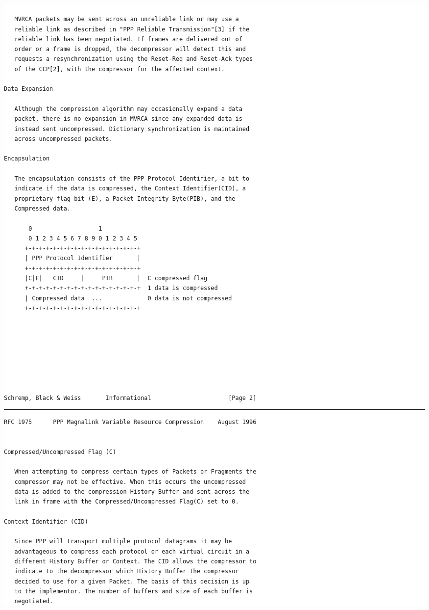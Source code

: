 ``` newpage

   MVRCA packets may be sent across an unreliable link or may use a
   reliable link as described in "PPP Reliable Transmission"[3] if the
   reliable link has been negotiated. If frames are delivered out of
   order or a frame is dropped, the decompressor will detect this and
   requests a resynchronization using the Reset-Req and Reset-Ack types
   of the CCP[2], with the compressor for the affected context.

Data Expansion

   Although the compression algorithm may occasionally expand a data
   packet, there is no expansion in MVRCA since any expanded data is
   instead sent uncompressed. Dictionary synchronization is maintained
   across uncompressed packets.

Encapsulation

   The encapsulation consists of the PPP Protocol Identifier, a bit to
   indicate if the data is compressed, the Context Identifier(CID), a
   proprietary flag bit (E), a Packet Integrity Byte(PIB), and the
   Compressed data.

       0                   1
       0 1 2 3 4 5 6 7 8 9 0 1 2 3 4 5
      +-+-+-+-+-+-+-+-+-+-+-+-+-+-+-+-+
      | PPP Protocol Identifier       |
      +-+-+-+-+-+-+-+-+-+-+-+-+-+-+-+-+
      |C|E|   CID     |     PIB       |  C compressed flag
      +-+-+-+-+-+-+-+-+-+-+-+-+-+-+-+-+  1 data is compressed
      | Compressed data  ...             0 data is not compressed
      +-+-+-+-+-+-+-+-+-+-+-+-+-+-+-+-+








Schremp, Black & Weiss       Informational                      [Page 2]
```

------------------------------------------------------------------------

``` newpage
RFC 1975      PPP Magnalink Variable Resource Compression    August 1996


Compressed/Uncompressed Flag (C)

   When attempting to compress certain types of Packets or Fragments the
   compressor may not be effective. When this occurs the uncompressed
   data is added to the compression History Buffer and sent across the
   link in frame with the Compressed/Uncompressed Flag(C) set to 0.

Context Identifier (CID)

   Since PPP will transport multiple protocol datagrams it may be
   advantageous to compress each protocol or each virtual circuit in a
   different History Buffer or Context. The CID allows the compressor to
   indicate to the decompressor which History Buffer the compressor
   decided to use for a given Packet. The basis of this decision is up
   to the implementor. The number of buffers and size of each buffer is
   negotiated.
```